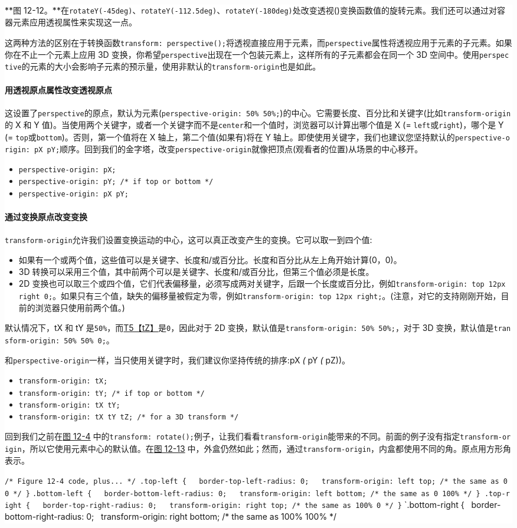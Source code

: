 **图 12-12。**在`rotateY(-45deg)`、`rotateY(-112.5deg)`、`rotateY(-180deg)`处改变透视()变换函数值的旋转元素。我们还可以通过对容器元素应用透视属性来实现这一点。

这两种方法的区别在于转换函数`transform: perspective();`将透视直接应用于元素，而`perspective`属性将透视应用于元素的子元素。如果你在不止一个元素上应用 3D 变换，你希望`perspective`出现在一个包装元素上，这样所有的子元素都会在同一个 3D 空间中。使用`perspective`的元素的大小会影响子元素的预示量，使用非默认的`transform-origin`也是如此。

#### 用透视原点属性改变透视原点

这设置了`perspective`的原点，默认为元素(`perspective-origin: 50% 50%;`)的中心。它需要长度、百分比和关键字(比如`transform-origin`的 X 和 Y 值)。当使用两个关键字，或者一个关键字而不是`center`和一个值时，浏览器可以计算出哪个值是 X (= `left`或`right`)，哪个是 Y (= `top`或`bottom`)。否则，第一个值将在 X 轴上，第二个值(如果有)将在 Y 轴上。即使使用关键字，我们也建议您坚持默认的`perspective-origin: pX pY;`顺序。回到我们的金字塔，改变`perspective-origin`就像把顶点(观看者的位置)从场景的中心移开。

*   `perspective-origin: pX;`
*   `perspective-origin: pY; /* if top or bottom */`
*   `perspective-origin: pX pY;`

#### 通过变换原点改变变换

`transform-origin`允许我们设置变换运动的中心，这可以真正改变产生的变换。它可以取一到四个值:

*   如果有一个或两个值，这些值可以是关键字、长度和/或百分比。长度和百分比从左上角开始计算(0，0)。
*   3D 转换可以采用三个值，其中前两个可以是关键字、长度和/或百分比，但第三个值必须是长度。
*   2D 变换也可以取三个或四个值，它们代表偏移量，必须写成两对关键字，后跟一个长度或百分比，例如`transform-origin: top 12px right 0;`。如果只有三个值，缺失的偏移量被假定为零，例如`transform-origin: top 12px right;`。(注意，对它的支持刚刚开始，目前的浏览器只使用前两个值。)

默认情况下，tX 和 tY 是`50%`，而<ins>T5【tZ】</ins>是`0`，因此对于 2D 变换，默认值是`transform-origin: 50% 50%;`，对于 3D 变换，默认值是`transform-origin: 50% 50% 0;`。

和`perspective-origin`一样，当只使用关键字时，我们建议你坚持传统的排序:pX *(* pY *(* pZ))。

*   `transform-origin: tX;`
*   `transform-origin: tY; /* if top or bottom */`
*   `transform-origin: tX tY;`
*   `transform-origin: tX tY tZ; /* for a 3D transform */`

回到我们之前在[图 12-4](#fig_12_4) 中的`transform: rotate();`例子，让我们看看`transform-origin`能带来的不同。前面的例子没有指定`transform-origin`，所以它使用元素中心的默认值。在[图 12-13](#fig_12_13) 中，外盒仍然如此；然而，通过`transform-origin`，内盒都使用不同的角。原点用方形角表示。

`/* Figure 12-4 code, plus... */
.top-left {
  border-top-left-radius: 0;
  transform-origin: left top; /* the same as 0 0 */
}` `.bottom-left {
  border-bottom-left-radius: 0;
  transform-origin: left bottom; /* the same as 0 100% */
}
.top-right {
  border-top-right-radius: 0;
  transform-origin: right top; /* the same as 100% 0 */
}` `.bottom-right {
  border-bottom-right-radius: 0;
  transform-origin: right bottom; /* the same as 100% 100% */